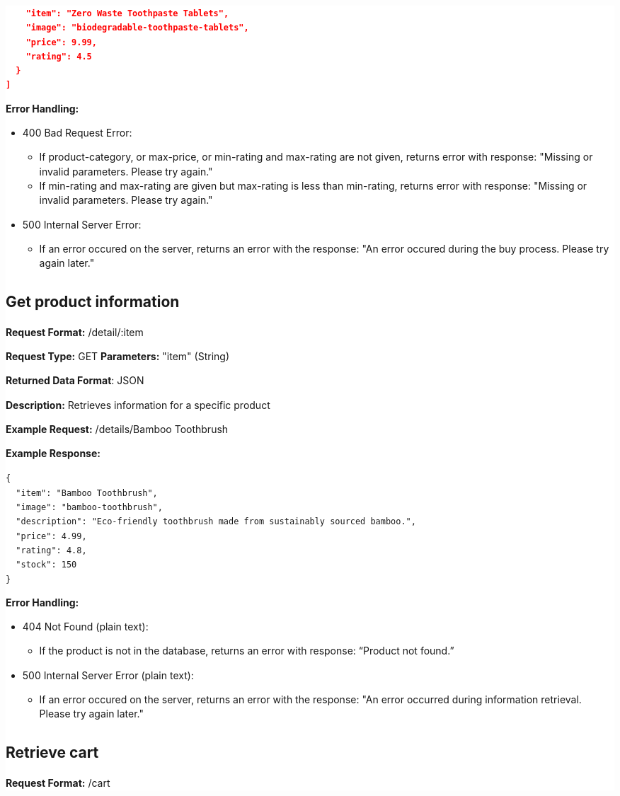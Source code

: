 ```json
    "item": "Zero Waste Toothpaste Tablets",
    "image": "biodegradable-toothpaste-tablets",
    "price": 9.99,
    "rating": 4.5
  }
]
```

**Error Handling:**
- 400 Bad Request Error:
    - If product-category, or max-price, or min-rating and max-rating are not given, returns error with response: "Missing or invalid parameters. Please try again."
    - If min-rating and max-rating are given but max-rating is less than min-rating, returns error with response: "Missing or invalid parameters. Please try again."

- 500 Internal Server Error:
    - If an error occured on the server, returns an error with the response: "An error occured during the buy process. Please try again
    later."

## Get product information
**Request Format:** /detail/:item

**Request Type:** GET
**Parameters:** "item" (String)

**Returned Data Format**: JSON

**Description:** Retrieves information for a specific product

**Example Request:** /details/Bamboo Toothbrush

**Example Response:**

```
{
  "item": "Bamboo Toothbrush",
  "image": "bamboo-toothbrush",
  "description": "Eco-friendly toothbrush made from sustainably sourced bamboo.",
  "price": 4.99,
  "rating": 4.8,
  "stock": 150
}
```

**Error Handling:**
- 404 Not Found (plain text):
    - If the product is not in the database, returns an error with response: “Product not found.”

- 500 Internal Server Error (plain text):
    - If an error occured on the server, returns an error with the response: "An error occurred during information retrieval. Please try again later."

## Retrieve cart
**Request Format:** /cart
